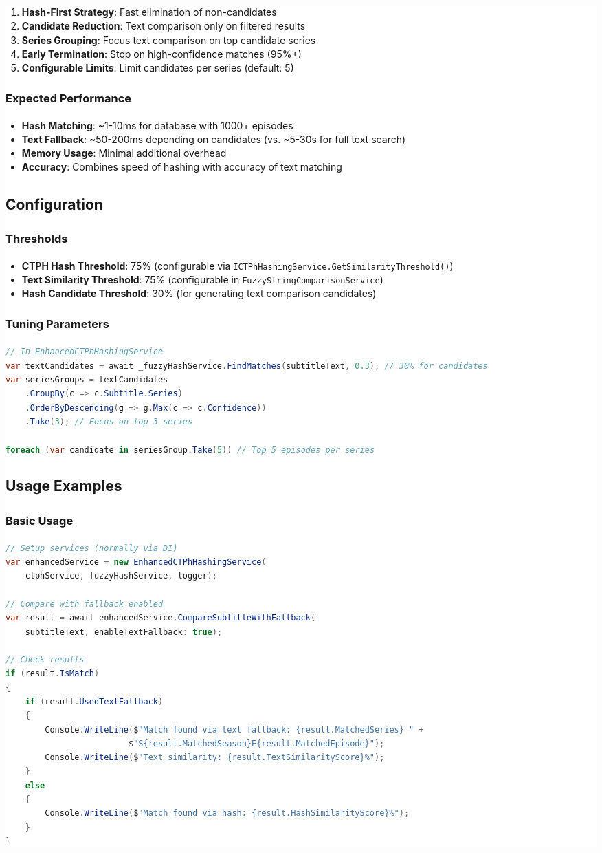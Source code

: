 1. **Hash-First Strategy**: Fast elimination of non-candidates
2. **Candidate Reduction**: Text comparison only on filtered results
3. **Series Grouping**: Focus text comparison on top candidate series
4. **Early Termination**: Stop on high-confidence matches (95%+)
5. **Configurable Limits**: Limit candidates per series (default: 5)

### Expected Performance

- **Hash Matching**: ~1-10ms for database with 1000+ episodes
- **Text Fallback**: ~50-200ms depending on candidates (vs. ~5-30s for full text search)
- **Memory Usage**: Minimal additional overhead
- **Accuracy**: Combines speed of hashing with accuracy of text matching

## Configuration

### Thresholds

- **CTPH Hash Threshold**: 75% (configurable via `ICTPhHashingService.GetSimilarityThreshold()`)
- **Text Similarity Threshold**: 75% (configurable in `FuzzyStringComparisonService`)
- **Hash Candidate Threshold**: 30% (for generating text comparison candidates)

### Tuning Parameters

```csharp
// In EnhancedCTPhHashingService
var textCandidates = await _fuzzyHashService.FindMatches(subtitleText, 0.3); // 30% for candidates
var seriesGroups = textCandidates
    .GroupBy(c => c.Subtitle.Series)
    .OrderByDescending(g => g.Max(c => c.Confidence))
    .Take(3); // Focus on top 3 series

foreach (var candidate in seriesGroup.Take(5)) // Top 5 episodes per series
```

## Usage Examples

### Basic Usage

```csharp
// Setup services (normally via DI)
var enhancedService = new EnhancedCTPhHashingService(
    ctphService, fuzzyHashService, logger);

// Compare with fallback enabled
var result = await enhancedService.CompareSubtitleWithFallback(
    subtitleText, enableTextFallback: true);

// Check results
if (result.IsMatch)
{
    if (result.UsedTextFallback)
    {
        Console.WriteLine($"Match found via text fallback: {result.MatchedSeries} " +
                         $"S{result.MatchedSeason}E{result.MatchedEpisode}");
        Console.WriteLine($"Text similarity: {result.TextSimilarityScore}%");
    }
    else
    {
        Console.WriteLine($"Match found via hash: {result.HashSimilarityScore}%");
    }
}
```
